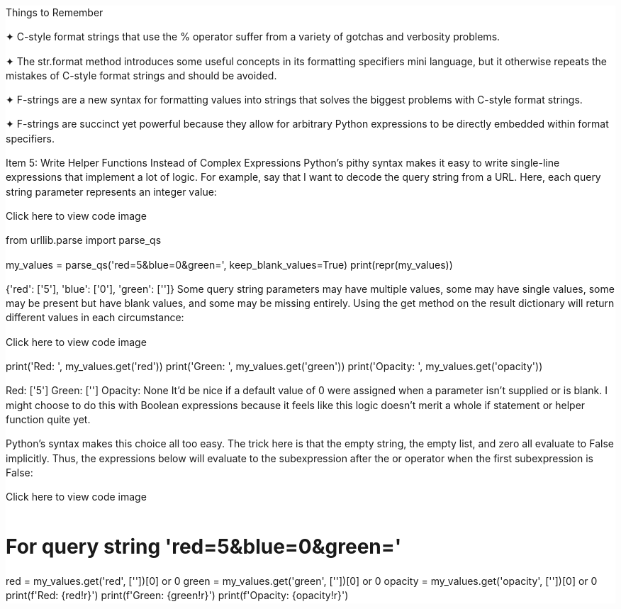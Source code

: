 Things to Remember

✦ C-style format strings that use the % operator suffer from a variety of gotchas and verbosity problems.

✦ The str.format method introduces some useful concepts in its formatting specifiers mini language, but it otherwise repeats the mistakes of C-style format strings and should be avoided.

✦ F-strings are a new syntax for formatting values into strings that solves the biggest problems with C-style format strings.

✦ F-strings are succinct yet powerful because they allow for arbitrary Python expressions to be directly embedded within format specifiers.

Item 5: Write Helper Functions Instead of Complex Expressions
Python’s pithy syntax makes it easy to write single-line expressions that implement a lot of logic. For example, say that I want to decode the query string from a URL. Here, each query string parameter represents an integer value:

Click here to view code image

from urllib.parse import parse_qs

my_values = parse_qs('red=5&blue=0&green=',
                     keep_blank_values=True)
print(repr(my_values))

>>>
{'red': ['5'], 'blue': ['0'], 'green': ['']}
Some query string parameters may have multiple values, some may have single values, some may be present but have blank values, and some may be missing entirely. Using the get method on the result dictionary will return different values in each circumstance:

Click here to view code image

print('Red:     ', my_values.get('red'))
print('Green:   ', my_values.get('green'))
print('Opacity: ', my_values.get('opacity'))

>>>
Red:      ['5']
Green:    ['']
Opacity:  None
It’d be nice if a default value of 0 were assigned when a parameter isn’t supplied or is blank. I might choose to do this with Boolean expressions because it feels like this logic doesn’t merit a whole if statement or helper function quite yet.

Python’s syntax makes this choice all too easy. The trick here is that the empty string, the empty list, and zero all evaluate to False implicitly. Thus, the expressions below will evaluate to the subexpression after the or operator when the first subexpression is False:

Click here to view code image

# For query string 'red=5&blue=0&green='
red = my_values.get('red', [''])[0] or 0
green = my_values.get('green', [''])[0] or 0
opacity = my_values.get('opacity', [''])[0] or 0
print(f'Red:     {red!r}')
print(f'Green:   {green!r}')
print(f'Opacity: {opacity!r}')
